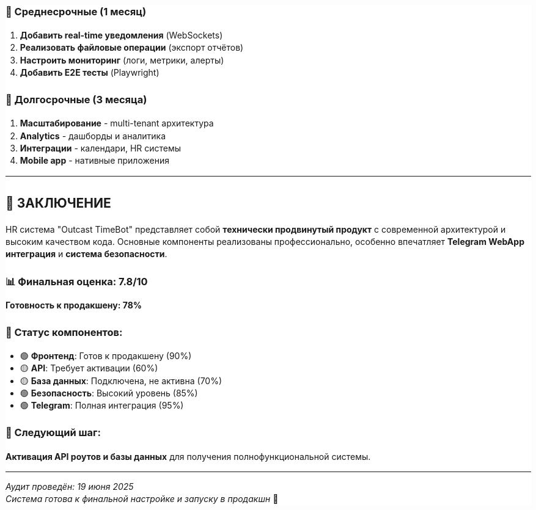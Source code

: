 ### 🚀 Среднесрочные (1 месяц)
1. **Добавить real-time уведомления** (WebSockets)
2. **Реализовать файловые операции** (экспорт отчётов)
3. **Настроить мониторинг** (логи, метрики, алерты)
4. **Добавить E2E тесты** (Playwright)

### 🌟 Долгосрочные (3 месяца)
1. **Масштабирование** - multi-tenant архитектура
2. **Analytics** - дашборды и аналитика
3. **Интеграции** - календари, HR системы
4. **Mobile app** - нативные приложения

---

## 🎯 ЗАКЛЮЧЕНИЕ

HR система "Outcast TimeBot" представляет собой **технически продвинутый продукт** с современной архитектурой и высоким качеством кода. Основные компоненты реализованы профессионально, особенно впечатляет **Telegram WebApp интеграция** и **система безопасности**.

### 📊 Финальная оценка: **7.8/10**

**Готовность к продакшену: 78%**

### 🚦 Статус компонентов:
- 🟢 **Фронтенд**: Готов к продакшену (90%)
- 🟡 **API**: Требует активации (60%) 
- 🟡 **База данных**: Подключена, не активна (70%)
- 🟢 **Безопасность**: Высокий уровень (85%)
- 🟢 **Telegram**: Полная интеграция (95%)

### 🎯 Следующий шаг: 
**Активация API роутов и базы данных** для получения полнофункциональной системы.

---

*Аудит проведён: 19 июня 2025*  
*Система готова к финальной настройке и запуску в продакшн* 🚀 
